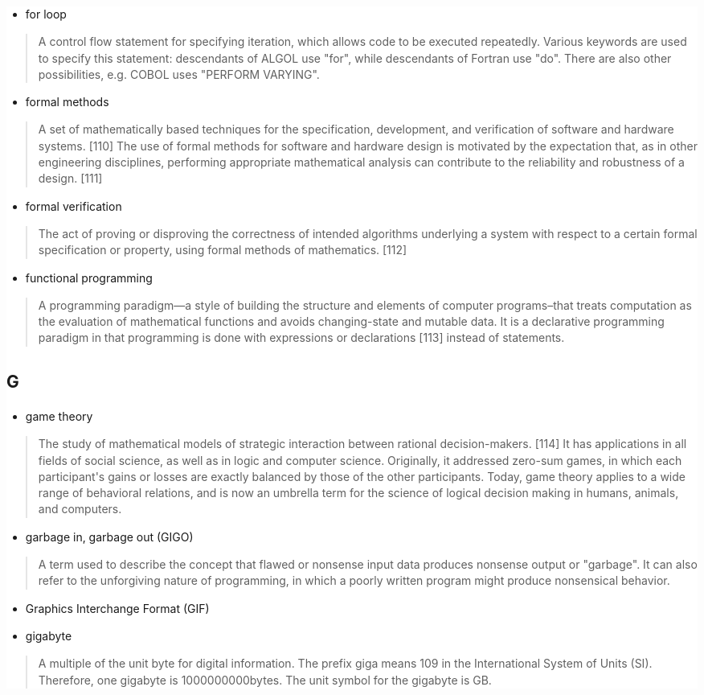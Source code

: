 - for loop

> A control flow statement for specifying iteration, which allows code to be
> executed repeatedly. Various keywords are used to specify this statement:
> descendants of ALGOL use "for", while descendants of Fortran use "do". There
> are also other possibilities, e.g. COBOL uses "PERFORM VARYING".

- formal methods

> A set of mathematically based techniques for the specification, development,
> and verification of software and hardware systems. [110] The use of formal
> methods for software and hardware design is motivated by the expectation that,
> as in other engineering disciplines, performing appropriate mathematical
> analysis can contribute to the reliability and robustness of a design. [111]

- formal verification

> The act of proving or disproving the correctness of intended algorithms
> underlying a system with respect to a certain formal specification or
> property, using formal methods of mathematics. [112]

- functional programming

> A programming paradigm—a style of building the structure and elements of
> computer programs–that treats computation as the evaluation of mathematical
> functions and avoids changing-state and mutable data. It is a declarative
> programming paradigm in that programming is done with expressions or
> declarations [113] instead of statements.

## G

- game theory

> The study of mathematical models of strategic interaction between rational
> decision-makers. [114] It has applications in all fields of social science, as
> well as in logic and computer science. Originally, it addressed zero-sum
> games, in which each participant's gains or losses are exactly balanced by
> those of the other participants. Today, game theory applies to a wide range of
> behavioral relations, and is now an umbrella term for the science of logical
> decision making in humans, animals, and computers.

- garbage in, garbage out (GIGO)

> A term used to describe the concept that flawed or nonsense input data
> produces nonsense output or "garbage". It can also refer to the unforgiving
> nature of programming, in which a poorly written program might produce
> nonsensical behavior.

- Graphics Interchange Format (GIF)

>

- gigabyte

> A multiple of the unit byte for digital information. The prefix giga means 109
> in the International System of Units (SI). Therefore, one gigabyte is
> 1000000000bytes. The unit symbol for the gigabyte is GB.
